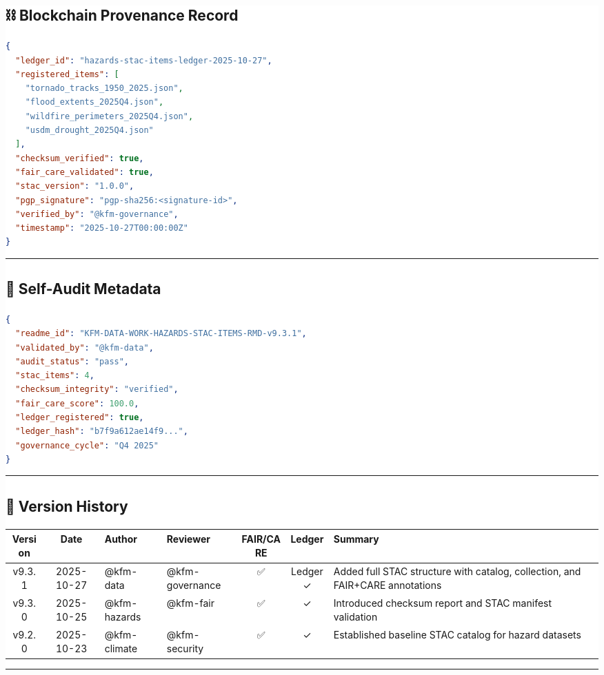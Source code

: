 
## ⛓️ Blockchain Provenance Record

```json
{
  "ledger_id": "hazards-stac-items-ledger-2025-10-27",
  "registered_items": [
    "tornado_tracks_1950_2025.json",
    "flood_extents_2025Q4.json",
    "wildfire_perimeters_2025Q4.json",
    "usdm_drought_2025Q4.json"
  ],
  "checksum_verified": true,
  "fair_care_validated": true,
  "stac_version": "1.0.0",
  "pgp_signature": "pgp-sha256:<signature-id>",
  "verified_by": "@kfm-governance",
  "timestamp": "2025-10-27T00:00:00Z"
}
```

---

## 🧩 Self-Audit Metadata

```json
{
  "readme_id": "KFM-DATA-WORK-HAZARDS-STAC-ITEMS-RMD-v9.3.1",
  "validated_by": "@kfm-data",
  "audit_status": "pass",
  "stac_items": 4,
  "checksum_integrity": "verified",
  "fair_care_score": 100.0,
  "ledger_registered": true,
  "ledger_hash": "b7f9a612ae14f9...",
  "governance_cycle": "Q4 2025"
}
```

---

## 🧾 Version History

| Version | Date | Author | Reviewer | FAIR/CARE | Ledger | Summary |
|:----------:|:-----------:|:-----------|:-----------|:----------:|:-----------:|:-----------|
| v9.3.1 | 2025-10-27 | @kfm-data | @kfm-governance | ✅ | Ledger ✓ | Added full STAC structure with catalog, collection, and FAIR+CARE annotations |
| v9.3.0 | 2025-10-25 | @kfm-hazards | @kfm-fair | ✅ | ✓ | Introduced checksum report and STAC manifest validation |
| v9.2.0 | 2025-10-23 | @kfm-climate | @kfm-security | ✅ | ✓ | Established baseline STAC catalog for hazard datasets |

---
